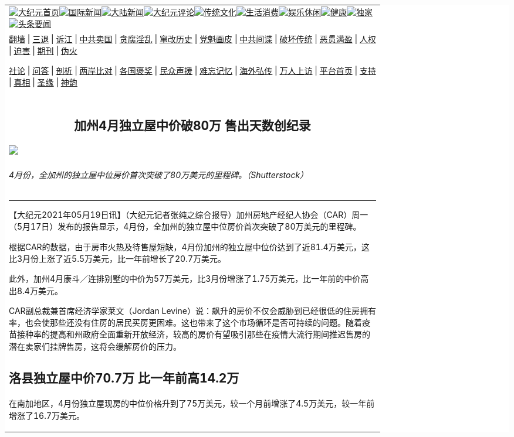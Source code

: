 <a name="1" id="1" target="_blank"></a><span id="1"></span>
<table align=center border="0"><tr><td colspan="2" VALIGN=TOP><a href="https://github.com/yudwda350/djy/blob/master/gb/nf1351518.md#1"><img src="https://raw.githubusercontent.com/yudwda350/www/master/t/djy/1.jpg" title="大纪元首页" alt="大纪元首页"></a><a href="https://github.com/yudwda350/djy/blob/master/gb/n24hr.md#1"><img src="https://raw.githubusercontent.com/yudwda350/www/master/t/djy/3.jpg" title="国际新闻" alt="国际新闻"></a><a href="https://github.com/yudwda350/djy/blob/master/gb/nsc413.md#1"><img src="https://raw.githubusercontent.com/yudwda350/www/master/t/djy/4.jpg" title="大陆新闻" alt="大陆新闻"></a><a href="https://github.com/yudwda350/djy/blob/master/gb/news392.md#1"><img src="https://raw.githubusercontent.com/yudwda350/www/master/t/djy/5.jpg" title="大纪元评论" alt="大纪元评论"></a><a href="https://github.com/yudwda350/djy/blob/master/gb/news2007.md#1"><img src="https://raw.githubusercontent.com/yudwda350/www/master/t/djy/6.jpg" title="传统文化" alt="传统文化"></a><a href="https://github.com/yudwda350/djy/blob/master/gb/news2008.md#1"><img src="https://raw.githubusercontent.com/yudwda350/www/master/t/djy/7.jpg" title="生活消费" alt="生活消费"></a><a href="https://github.com/yudwda350/djy/blob/master/gb/ncyule.md#1"><img src="https://raw.githubusercontent.com/yudwda350/www/master/t/djy/8.jpg" title="娱乐休闲" alt="娱乐休闲"></a><a href="https://github.com/yudwda350/djy/blob/master/gb/nsc1002.md#1"><img src="https://raw.githubusercontent.com/yudwda350/www/master/t/djy/9.jpg" title="健康" alt="健康"></a><a href="https://github.com/yudwda350/djy/blob/master/gb/nf6092.md#1"><img src="https://raw.githubusercontent.com/yudwda350/www/master/t/djy/10a.jpg" title="独家" alt="独家"></a><a href="https://github.com/yudwda350/djy/blob/master/gb/nf4514.md#1"><img src="https://raw.githubusercontent.com/yudwda350/www/master/t/djy/12a.jpg" title="头条要闻" alt="头条要闻"></a></td></tr>
<tr><td colspan="2" VALIGN=TOP><a target="_blank" href="https://github.com/yudwda350/www/blob/master/README.md?zsrh#1">翻墙</a> | <a target="_blank" href="https://github.com/yudwda350/djy/blob/master/gb/nf5657.md#1">三退</a> | <a target="_blank" href="https://github.com/yudwda350/djy/blob/master/gb/nf6124.md#1">诉江</a> | <a target="_blank" href="https://github.com/yudwda350/djy/blob/master/gb/nf1176117.md#1">中共卖国</a> | <a target="_blank" href="https://github.com/yudwda350/djy/blob/master/gb/nf5773.md#1">贪腐淫乱</a> | <a target="_blank" href="https://github.com/yudwda350/djy/blob/master/gb/nf1176115.md#1">窜改历史</a> | <a target="_blank" href="https://github.com/yudwda350/djy/blob/master/gb/nf1176107.md#1">党魁画皮</a> | <a target="_blank" href="https://github.com/yudwda350/djy/blob/master/gb/nf1320400.md#1">中共间谍</a> | <a target="_blank" href="https://github.com/yudwda350/djy/blob/master/gb/nf1176114.md#1">破坏传统</a> | <a target="_blank" href="https://github.com/yudwda350/ntdtv/blob/master/gb/prog447_1.md#1">恶贯满盈</a> | <a target="_blank" href="https://github.com/yudwda350/djy/blob/master/gb/ncid278.md#1">人权</a> | <a target="_blank" href="https://github.com/yudwda350/djy/blob/master/gb/nf1176111.md#1">迫害</a> | <a target="_blank" href="https://gitlab.com/szzdlab/mh-qikan/blob/master/README.md#1">期刊</a> | <a target="_blank" href="https://github.com/yudwda350/djy/blob/master/gb/nf5562.md#1">伪火</a></p><p><a target="_blank" href="https://github.com/yudwda350/djy/blob/master/gb/9p.md#1">社论</a> | <a target="_blank" href="https://github.com/yudwda350/djy/blob/master/gb/nf4378.md#1">问答</a> | <a target="_blank" href="https://github.com/yudwda350/djy/blob/master/gb/nf5792.md#1">剖析</a> | <a target="_blank" href="https://github.com/yudwda350/djy/blob/master/gb/nf5735.md#1">两岸比对</a> | <a target="_blank" href="https://github.com/yudwda350/djy/blob/master/gb/nf6119.md#1">各国褒奖</a> | <a target="_blank" href="https://github.com/yudwda350/djy/blob/master/gb/nf6120.md#1">民众声援</a> | <a target="_blank" href="https://github.com/yudwda350/djy/blob/master/gb/nf1188594.md#1">难忘记忆</a> | <a target="_blank" href="https://github.com/yudwda350/djy/blob/master/gb/nf3180.md#1">海外弘传</a> | <a target="_blank" href="https://github.com/yudwda350/djy/blob/master/gb/nf5410.md#1">万人上访</a> | <a target="_blank" href="https://github.com/yudwda350/www/blob/master/README.md?zsrh#1">平台首页</a> | <a target="_blank" href="https://github.com/yudwda350/djy/blob/master/gb/nf4386.md#1">支持</a> | <a target="_blank" href="https://github.com/yudwda350/djy/blob/master/gb/nf4389.md#1">真相</a> | <a target="_blank" href="https://github.com/yudwda350/djy/blob/master/gb/nf5790.md#1">圣缘</a> | <a target="_blank" href="https://github.com/yudwda350/djy/blob/master/gb/nf4786.md#1">神韵</a></td></tr>
<tr><td VALIGN=TOP width="626"><h2 align=center>加州4月独立屋中价破80万 售出天数创纪录</h2>
<img width="600" src="https://i.epochtimes.com/assets/uploads/2021/05/id12959365-shutterstock_546856336-600x400.jpg" />
<h6>4月份，全加州的独立屋中位房价首次突破了80万美元的里程碑。（Shutterstock）
</h6>
<hr>
	<p>【大纪元2021年05月19日讯】（大纪元记者张纯之综合报导）加州<ahref="https://github.com/yudwda350/djy/blob/master/gb/tag/%E6%88%BF%E5%9C%B0%E4%BA%A7%E7%BB%8F%E7%BA%AA%E4%BA%BA%E5%8D%8F%E4%BC%9A.md#1">房地产经纪人协会</a>（CAR）周一（5月17日）发布的报告显示，4月份，全加州的<ahref="https://github.com/yudwda350/djy/blob/master/gb/tag/%E7%8B%AC%E7%AB%8B%E5%B1%8B.md#1">独立屋</a><ahref="https://github.com/yudwda350/djy/blob/master/gb/tag/%E4%B8%AD%E4%BD%8D%E6%88%BF%E4%BB%B7.md#1">中位房价</a>首次突破了80万美元的里程碑。</p>
<p>根据CAR的数据，由于房市火热及待售屋短缺，4月份加州的<ahref="https://github.com/yudwda350/djy/blob/master/gb/tag/%E7%8B%AC%E7%AB%8B%E5%B1%8B.md#1">独立屋</a>中位价达到了近81.4万美元，这比3月份上涨了近5.5万美元，比一年前增长了20.7万美元。</p>
<p>此外，加州4月康斗／连排别墅的中价为57万美元，比3月份增涨了1.75万美元，比一年前的中价高出8.4万美元。</p>
<p>CAR副总裁兼首席经济学家莱文（Jordan Levine）说：飙升的房价不仅会威胁到已经很低的住房拥有率，也会使那些还没有住房的居民买房更困难。这也带来了这个市场循环是否可持续的问题。随着疫苗接种率的提高和州政府全面重新开放经济，较高的房价有望吸引那些在疫情大流行期间推迟售房的潜在卖家们挂牌售房，这将会缓解房价的压力。</p>
<h2>洛县独立屋中价70.7万 比一年前高14.2万</h2>
<p>在南加地区，4月份独立屋现房的中位价格升到了75万美元，较一个月前增涨了4.5万美元，较一年前增涨了16.7万美元。</p>